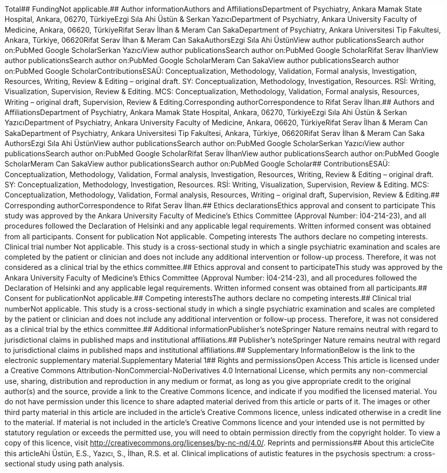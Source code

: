 Total## FundingNot applicable.## Author informationAuthors and AffiliationsDepartment of Psychiatry, Ankara Mamak State Hospital, Ankara, 06270, TürkiyeEzgi Sıla Ahi Üstün & Serkan YazıcıDepartment of Psychiatry, Ankara University Faculty of Medicine, Ankara, 06620, TürkiyeRifat Serav İlhan & Meram Can SakaDepartment of Psychiatry, Ankara Universitesi Tip Fakultesi, Ankara, Türkiye, 06620Rifat Serav İlhan & Meram Can SakaAuthorsEzgi Sıla Ahi ÜstünView author publicationsSearch author on:PubMed Google ScholarSerkan YazıcıView author publicationsSearch author on:PubMed Google ScholarRifat Serav İlhanView author publicationsSearch author on:PubMed Google ScholarMeram Can SakaView author publicationsSearch author on:PubMed Google ScholarContributionsESAÜ: Conceptualization, Methodology, Validation, Formal analysis, Investigation, Resources, Writing, Review & Editing – original draft. SY: Conceptualization, Methodology, Investigation, Resources. RSİ: Writing, Visualization, Supervision, Review & Editing. MCS: Conceptualization, Methodology, Validation, Formal analysis, Resources, Writing – original draft, Supervision, Review & Editing.Corresponding authorCorrespondence to
Rifat Serav İlhan.## Authors and AffiliationsDepartment of Psychiatry, Ankara Mamak State Hospital, Ankara, 06270, TürkiyeEzgi Sıla Ahi Üstün & Serkan YazıcıDepartment of Psychiatry, Ankara University Faculty of Medicine, Ankara, 06620, TürkiyeRifat Serav İlhan & Meram Can SakaDepartment of Psychiatry, Ankara Universitesi Tip Fakultesi, Ankara, Türkiye, 06620Rifat Serav İlhan & Meram Can Saka
AuthorsEzgi Sıla Ahi ÜstünView author publicationsSearch author on:PubMed Google ScholarSerkan YazıcıView author publicationsSearch author on:PubMed Google ScholarRifat Serav İlhanView author publicationsSearch author on:PubMed Google ScholarMeram Can SakaView author publicationsSearch author on:PubMed Google Scholar## ContributionsESAÜ: Conceptualization, Methodology, Validation, Formal analysis, Investigation, Resources, Writing, Review & Editing – original draft. SY: Conceptualization, Methodology, Investigation, Resources. RSİ: Writing, Visualization, Supervision, Review & Editing. MCS: Conceptualization, Methodology, Validation, Formal analysis, Resources, Writing – original draft, Supervision, Review & Editing.## Corresponding authorCorrespondence to
Rifat Serav İlhan.## Ethics declarationsEthics approval and consent to participate
This study was approved by the Ankara University Faculty of Medicine’s Ethics Committee (Approval Number: İ04-214-23), and all procedures followed the Declaration of Helsinki and any applicable legal requirements. Written informed consent was obtained from all participants.
Consent for publication
Not applicable.
Competing interests
The authors declare no competing interests.
Clinical trial number
Not applicable. This study is a cross-sectional study in which a single psychiatric examination and scales are completed by the patient or clinician and does not include any additional intervention or follow-up process. Therefore, it was not considered as a clinical trial by the ethics committee.## Ethics approval and consent to participateThis study was approved by the Ankara University Faculty of Medicine’s Ethics Committee (Approval Number: İ04-214-23), and all procedures followed the Declaration of Helsinki and any applicable legal requirements. Written informed consent was obtained from all participants.## Consent for publicationNot applicable.## Competing interestsThe authors declare no competing interests.## Clinical trial numberNot applicable. This study is a cross-sectional study in which a single psychiatric examination and scales are completed by the patient or clinician and does not include any additional intervention or follow-up process. Therefore, it was not considered as a clinical trial by the ethics committee.## Additional informationPublisher’s noteSpringer Nature remains neutral with regard to jurisdictional claims in published maps and institutional affiliations.## Publisher’s noteSpringer Nature remains neutral with regard to jurisdictional claims in published maps and institutional affiliations.## Supplementary InformationBelow is the link to the electronic supplementary material.Supplementary Material 1## Rights and permissionsOpen Access  This article is licensed under a Creative Commons Attribution-NonCommercial-NoDerivatives 4.0 International License, which permits any non-commercial use, sharing, distribution and reproduction in any medium or format, as long as you give appropriate credit to the original author(s) and the source, provide a link to the Creative Commons licence, and indicate if you modified the licensed material. You do not have permission under this licence to share adapted material derived from this article or parts of it. The images or other third party material in this article are included in the article’s Creative Commons licence, unless indicated otherwise in a credit line to the material. If material is not included in the article’s Creative Commons licence and your intended use is not permitted by statutory regulation or exceeds the permitted use, you will need to obtain permission directly from the copyright holder. To view a copy of this licence, visit http://creativecommons.org/licenses/by-nc-nd/4.0/.
Reprints and permissions## About this articleCite this articleAhi Üstün, E.S., Yazıcı, S., İlhan, R.S. et al. Clinical implications of autistic features in the psychosis spectrum: a cross-sectional study using path analysis.